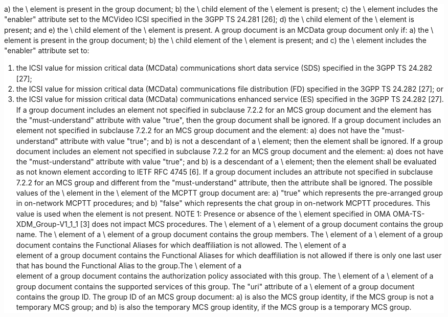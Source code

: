 a) the \ element is present in the group document;
b) the \ child element of the \ element is
present;
c) the \ element includes the \"enabler\" attribute set to the
MCVideo ICSI specified in the 3GPP TS 24.281 [26];
d) the \ child element of the \ element is present; and
e) the \ child element of the \ element is
present.
A group document is an MCData group document only if:
a) the \ element is present in the group document;
b) the \ child element of the \ element is
present; and
c) the \ element includes the \"enabler\" attribute set to:
1) the ICSI value for mission critical data (MCData) communications short data
service (SDS) specified in the 3GPP TS 24.282 [27];
2) the ICSI value for mission critical data (MCData) communications file
distribution (FD) specified in the 3GPP TS 24.282 [27]; or
3) the ICSI value for mission critical data (MCData) communications enhanced
service (ES) specified in the 3GPP TS 24.282 [27].
If a group document includes an element not specified in subclause 7.2.2 for
an MCS group document and the element has the \"must-understand\" attribute
with value \"true\", then the group document shall be ignored.
If a group document includes an element not specified in subclause 7.2.2 for
an MCS group document and the element:
a) does not have the \"must-understand\" attribute with value \"true\"; and
b) is not a descendant of a \ element;
then the element shall be ignored.
If a group document includes an element not specified in subclause 7.2.2 for
an MCS group document and the element:
a) does not have the \"must-understand\" attribute with value \"true\"; and
b) is a descendant of a \ element;
then the element shall be evaluated as not known element according to IETF RFC
4745 [6].
If a group document includes an attribute not specified in subclause 7.2.2 for
an MCS group and different from the \"must-understand\" attribute, then the
attribute shall be ignored.
The possible values of the \ element in the \ element of the MCPTT group document are:
a) \"true\" which represents the pre-arranged group in on-network MCPTT
procedures; and
b) \"false\" which represents the chat group in on-network MCPTT procedures.
This value is used when the element is not present.
NOTE 1: Presence or absence of the \ element specified in OMA
OMA-TS-XDM_Group-V1_1_1 [3] does not impact MCS procedures.
The \ element of a \ element of a group document
contains the group name.
The \ element of a \ element of a group document contains
the group members.
The \ element of a \ element of a
group document contains the Functional Aliases for which deaffiliation is not
allowed.
The \ element of a \
element of a group document contains the Functional Aliases for which
deaffiliation is not allowed if there is only one last user that has bound the
Functional Alias to the group.The \ element of a \
element of a group document contains the authorization policy associated with
this group.
The \ element of a \ element of a group
document contains the supported services of this group.
The \"uri\" attribute of a \ element of a group document
contains the group ID. The group ID of an MCS group document:
a) is also the MCS group identity, if the MCS group is not a temporary MCS
group; and
b) is also the temporary MCS group identity, if the MCS group is a temporary
MCS group.